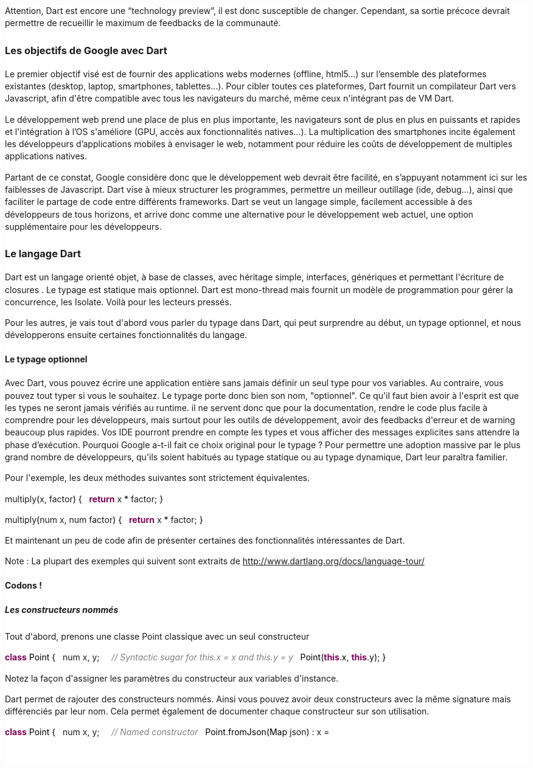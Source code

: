 <p>Attention, Dart est encore une “technology preview”, il est donc susceptible de changer. Cependant, sa sortie précoce devrait permettre de recueillir le maximum de feedbacks de la communauté.</p> <h3>Les objectifs de Google avec Dart</h3> <p>Le premier objectif visé est de fournir des applications webs modernes (offline, html5...) sur l’ensemble des plateformes existantes (desktop, laptop, smartphones, tablettes...). Pour cibler toutes ces plateformes, Dart fournit un compilateur Dart vers Javascript, afin d'être compatible avec tous les navigateurs du marché, même ceux n'intégrant pas de VM Dart.</p> <p>Le développement web prend une place de plus en plus importante, les navigateurs sont de plus en plus en puissants et rapides et l'intégration à l’OS s'améliore (GPU, accès aux fonctionnalités natives...). La multiplication des smartphones incite également les développeurs d’applications mobiles à envisager le web, notamment pour réduire les coûts de développement de multiples applications natives.</p> <p>Partant de ce constat, Google considère donc que le développement web devrait être facilité, en s’appuyant notamment ici sur les faiblesses de Javascript. Dart vise à mieux structurer les programmes, permettre un meilleur outillage (ide, debug...), ainsi que faciliter le partage de code entre différents frameworks. Dart se veut un langage simple, facilement accessible à des développeurs de tous horizons, et arrive donc comme une alternative pour le développement web actuel, une option supplémentaire pour les développeurs.</p> <h3>Le langage Dart</h3> <p>Dart est un langage orienté objet, à base de classes, avec héritage simple, interfaces, génériques et permettant l'écriture de closures . Le typage est statique mais optionnel. Dart est mono-thread mais fournit un modèle de programmation pour gérer la concurrence, les Isolate. Voilà pour les lecteurs pressés.</p> <p>Pour les autres, je vais tout d'abord vous parler du typage dans Dart, qui peut surprendre au début, un typage optionnel, et nous développerons ensuite certaines fonctionnalités du langage.</p> <h4>Le typage optionnel</h4> <p>Avec Dart, vous pouvez écrire une application entière sans jamais définir un seul type pour vos variables. Au contraire, vous pouvez tout typer si vous le souhaitez. Le typage porte donc bien son nom, "optionnel". Ce qu'il faut bien avoir à l'esprit est que les types ne seront jamais vérifiés au runtime. il ne servent donc que pour la documentation, rendre le code plus facile à comprendre pour les développeurs, mais surtout pour les outils de développement, avoir des feedbacks d'erreur et de warning beaucoup plus rapides. Vos IDE pourront prendre en compte les types et vous afficher des messages explicites sans attendre la phase d’exécution. Pourquoi Google a-t-il fait ce choix original pour le typage&nbsp;? Pour permettre une adoption massive par le plus grand nombre de développeurs, qu'ils soient habitués au typage statique ou au typage dynamique, Dart leur paraîtra familier.</p> <p>Pour l'exemple, les deux méthodes suivantes sont strictement équivalentes.</p> <pre class="java code java" style="font-family:inherit">multiply<span style="color: #000000;">&#40;</span>x, factor<span style="color: #000000;">&#41;</span> <span style="color: #000000;">&#123;</span>   <span style="color: #7F0055; font-weight: bold;">return</span> x <span style="color: #000000;">*</span> factor; <span style="color: #000000;">&#125;</span></pre> <pre class="java code java" style="font-family:inherit">multiply<span style="color: #000000;">&#40;</span>num x, num factor<span style="color: #000000;">&#41;</span> <span style="color: #000000;">&#123;</span>   <span style="color: #7F0055; font-weight: bold;">return</span> x <span style="color: #000000;">*</span> factor; <span style="color: #000000;">&#125;</span></pre> <p>Et maintenant un peu de code afin de présenter certaines des fonctionnalités intéressantes de Dart.</p> <p>Note&nbsp;: La plupart des exemples qui suivent sont extraits de <a href="http://www.dartlang.org/docs/language-tour/">http://www.dartlang.org/docs/language-tour/</a></p> <h4>Codons&nbsp;!</h4> <h5>Les constructeurs nommés</h5> <p>Tout d'abord, prenons une classe Point classique avec un seul constructeur</p> <pre class="java code java" style="font-family:inherit"><span style="color: #7F0055; font-weight: bold;">class</span> <span style="color: #000000;">Point</span> <span style="color: #000000;">&#123;</span>   num x, y; &nbsp;   <span style="color: #808080; font-style: italic;">// Syntactic sugar for this.x = x and this.y = y</span>   <span style="color: #000000;">Point</span><span style="color: #000000;">&#40;</span><span style="color: #7F0055; font-weight: bold;">this</span>.<span style="color: #000000;">x</span>, <span style="color: #7F0055; font-weight: bold;">this</span>.<span style="color: #000000;">y</span><span style="color: #000000;">&#41;</span>; <span style="color: #000000;">&#125;</span></pre> <p>Notez la façon d'assigner les paramètres du constructeur aux variables d'instance.</p> <p>Dart permet de rajouter des constructeurs nommés. Ainsi vous pouvez avoir deux constructeurs avec la même signature mais différenciés par leur nom. Cela permet également de documenter chaque constructeur sur son utilisation.</p> <pre class="java code java" style="font-family:inherit"><span style="color: #7F0055; font-weight: bold;">class</span> <span style="color: #000000;">Point</span> <span style="color: #000000;">&#123;</span>   num x, y; &nbsp;   <span style="color: #808080; font-style: italic;">// Named constructor</span>   <span style="color: #000000;">Point</span>.<span style="color: #000000;">fromJson</span><span style="color: #000000;">&#40;</span><span style="color: #000000;">Map</span> json<span style="color: #000000;">&#41;</span> : x =